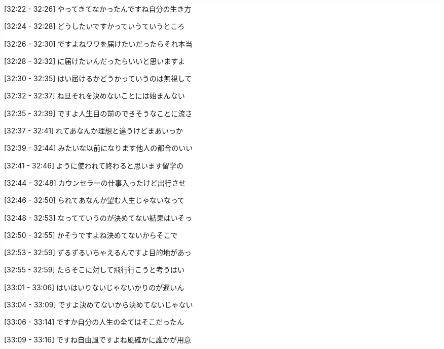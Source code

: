 [32:22 - 32:26]
やってきてなかったんですね自分の生き方

[32:24 - 32:28]
どうしたいですかっていうていうところ

[32:26 - 32:30]
ですよねワワを届けたいだったらそれ本当

[32:28 - 32:32]
に届けたいんだったらいいと思いますよ

[32:30 - 32:35]
はい届けるかどうかっていうのは無視して

[32:32 - 32:37]
ね旦それを決めないことには始まんない

[32:35 - 32:39]
ですよ人生目の前のできそうなことに流さ

[32:37 - 32:41]
れてあなんか理想と違うけどまあいっか

[32:39 - 32:44]
みたいな以前になります他人の都合のいい

[32:41 - 32:46]
ように使われて終わると思います留学の

[32:44 - 32:48]
カウンセラーの仕事入ったけど出行させ

[32:46 - 32:50]
られてあなんか望む人生じゃないなって

[32:48 - 32:53]
なってていうのが決めてない結果はいそっ

[32:50 - 32:55]
かそうですよね決めてないからそこで

[32:53 - 32:59]
ずるずるいちゃえるんですよ目的地があっ

[32:55 - 32:59]
たらそこに対して飛行行こうと考うはい

[33:01 - 33:06]
はいはいりないじゃないかりのが遅いん

[33:04 - 33:09]
ですよ決めてないから決めてないじゃない

[33:06 - 33:14]
ですか自分の人生の全てはそこだったん

[33:09 - 33:16]
ですね自由風ですよね風確かに誰かが用意

